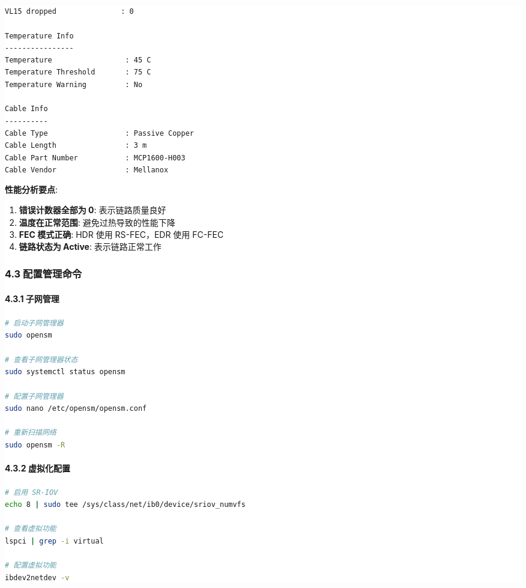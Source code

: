 ```bash
VL15 dropped               : 0

Temperature Info
----------------
Temperature                 : 45 C
Temperature Threshold       : 75 C
Temperature Warning         : No

Cable Info
----------
Cable Type                  : Passive Copper
Cable Length                : 3 m
Cable Part Number           : MCP1600-H003
Cable Vendor                : Mellanox
```

**性能分析要点**:

1. **错误计数器全部为 0**: 表示链路质量良好
2. **温度在正常范围**: 避免过热导致的性能下降
3. **FEC 模式正确**: HDR 使用 RS-FEC，EDR 使用 FC-FEC
4. **链路状态为 Active**: 表示链路正常工作

### 4.3 配置管理命令

#### 4.3.1 子网管理

```bash
# 启动子网管理器
sudo opensm

# 查看子网管理器状态
sudo systemctl status opensm

# 配置子网管理器
sudo nano /etc/opensm/opensm.conf

# 重新扫描网络
sudo opensm -R
```

#### 4.3.2 虚拟化配置

```bash
# 启用 SR-IOV
echo 8 | sudo tee /sys/class/net/ib0/device/sriov_numvfs

# 查看虚拟功能
lspci | grep -i virtual

# 配置虚拟功能
ibdev2netdev -v
```
